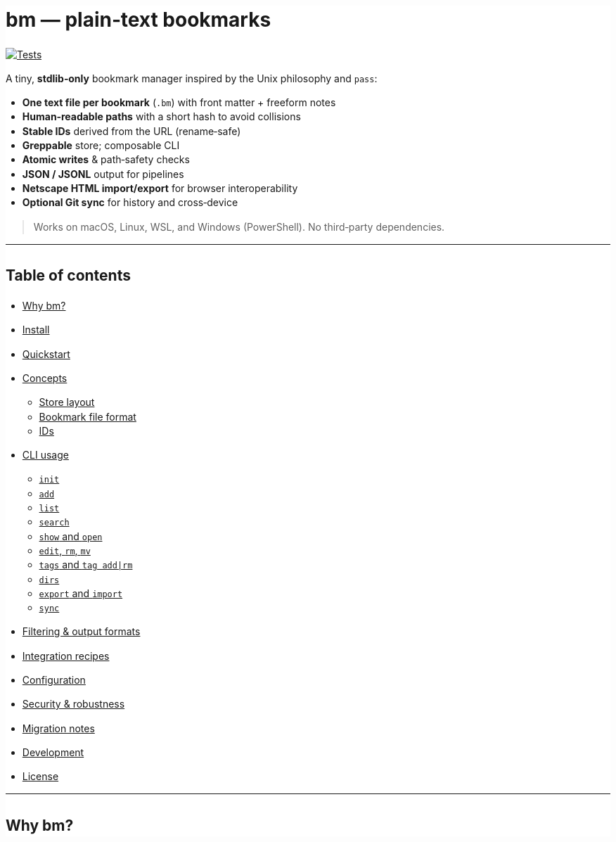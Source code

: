 # bm — plain‑text bookmarks

[![Tests][tests-badge]][tests-workflow]

A tiny, **stdlib‑only** bookmark manager inspired by the Unix philosophy and `pass`:

- **One text file per bookmark** (`.bm`) with front matter + freeform notes
- **Human‑readable paths** with a short hash to avoid collisions
- **Stable IDs** derived from the URL (rename‑safe)
- **Greppable** store; composable CLI
- **Atomic writes** & path‑safety checks
- **JSON / JSONL** output for pipelines
- **Netscape HTML import/export** for browser interoperability
- **Optional Git sync** for history and cross‑device

> Works on macOS, Linux, WSL, and Windows (PowerShell). No third‑party dependencies.

---

## Table of contents

- [Why bm?](#why-bm)
- [Install](#install)
- [Quickstart](#quickstart)
- [Concepts](#concepts)
  - [Store layout](#store-layout)
  - [Bookmark file format](#bookmark-file-format)
  - [IDs](#ids)

- [CLI usage](#cli-usage)
  - [`init`](#init)
  - [`add`](#add)
  - [`list`](#list)
  - [`search`](#search)
  - [`show` and `open`](#show-and-open)
  - [`edit`, `rm`, `mv`](#edit-rm-mv)
  - [`tags` and `tag add|rm`](#tags-and-tag-addrm)
  - [`dirs`](#dirs)
  - [`export` and `import`](#export-and-import)
  - [`sync`](#sync)

- [Filtering & output formats](#filtering--output-formats)
- [Integration recipes](#integration-recipes)
- [Configuration](#configuration)
- [Security & robustness](#security--robustness)
- [Migration notes](#migration-notes)
- [Development](#development)
- [License](#license)

---

## Why bm?


[tests-badge]: https://github.com/jtabke/bkmrk/actions/workflows/tests.yml/badge.svg?branch=main
[tests-workflow]: https://github.com/jtabke/bkmrk/actions/workflows/tests.yml
